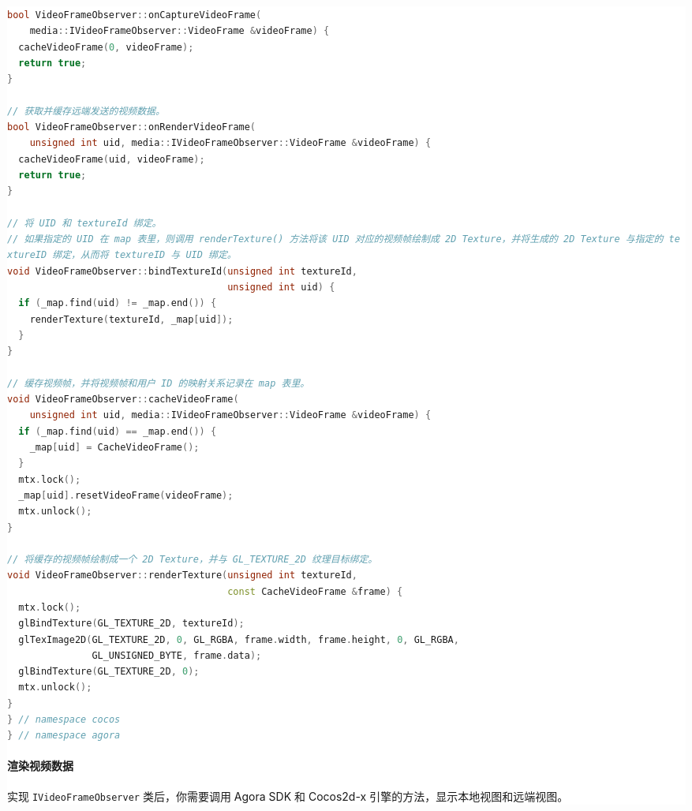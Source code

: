    ```c++
   bool VideoFrameObserver::onCaptureVideoFrame(
       media::IVideoFrameObserver::VideoFrame &videoFrame) {
     cacheVideoFrame(0, videoFrame);
     return true;
   }

   // 获取并缓存远端发送的视频数据。
   bool VideoFrameObserver::onRenderVideoFrame(
       unsigned int uid, media::IVideoFrameObserver::VideoFrame &videoFrame) {
     cacheVideoFrame(uid, videoFrame);
     return true;
   }

   // 将 UID 和 textureId 绑定。
   // 如果指定的 UID 在 map 表里，则调用 renderTexture() 方法将该 UID 对应的视频帧绘制成 2D Texture，并将生成的 2D Texture 与指定的 textureID 绑定，从而将 textureID 与 UID 绑定。
   void VideoFrameObserver::bindTextureId(unsigned int textureId,
                                          unsigned int uid) {
     if (_map.find(uid) != _map.end()) {
       renderTexture(textureId, _map[uid]);
     }
   }

   // 缓存视频帧，并将视频帧和用户 ID 的映射关系记录在 map 表里。
   void VideoFrameObserver::cacheVideoFrame(
       unsigned int uid, media::IVideoFrameObserver::VideoFrame &videoFrame) {
     if (_map.find(uid) == _map.end()) {
       _map[uid] = CacheVideoFrame();
     }
     mtx.lock();
     _map[uid].resetVideoFrame(videoFrame);
     mtx.unlock();
   }

   // 将缓存的视频帧绘制成一个 2D Texture，并与 GL_TEXTURE_2D 纹理目标绑定。
   void VideoFrameObserver::renderTexture(unsigned int textureId,
                                          const CacheVideoFrame &frame) {
     mtx.lock();
     glBindTexture(GL_TEXTURE_2D, textureId);
     glTexImage2D(GL_TEXTURE_2D, 0, GL_RGBA, frame.width, frame.height, 0, GL_RGBA,
                  GL_UNSIGNED_BYTE, frame.data);
     glBindTexture(GL_TEXTURE_2D, 0);
     mtx.unlock();
   }
   } // namespace cocos
   } // namespace agora
   ```

#### 渲染视频数据

实现 `IVideoFrameObserver` 类后，你需要调用 Agora SDK 和 Cocos2d-x 引擎的方法，显示本地视图和远端视图。
